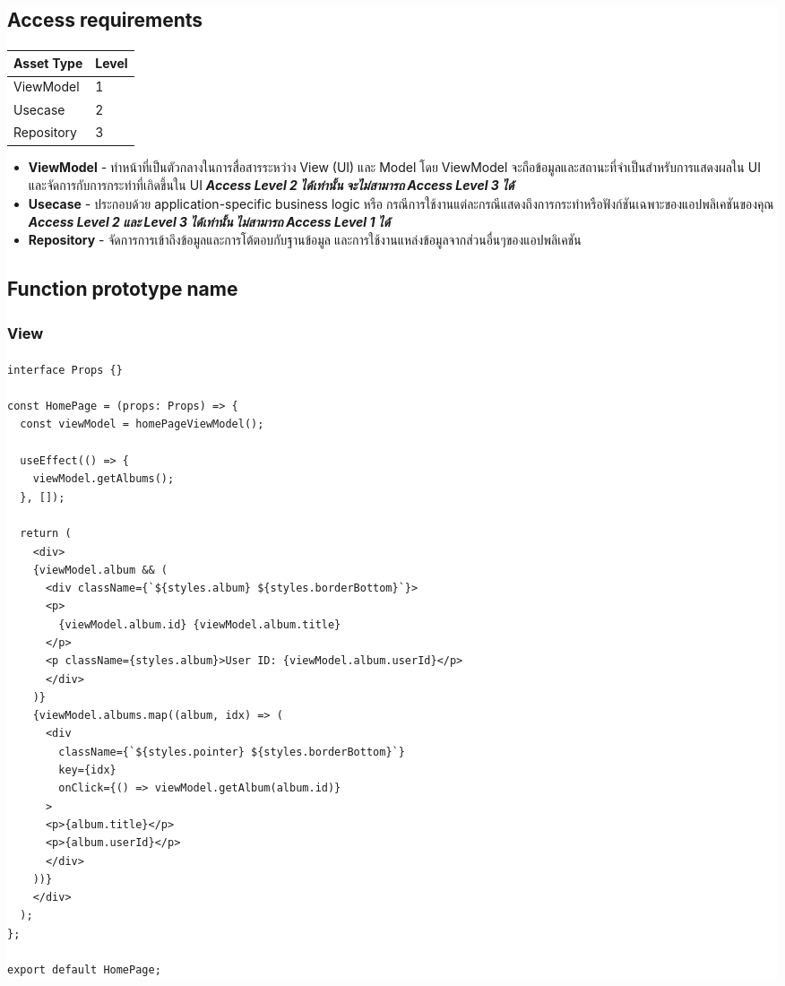 ## Access requirements

| Asset Type | Level |
| ---------- | ----- |
| ViewModel  | 1     |
| Usecase    | 2     |
| Repository | 3     |

- **ViewModel** - ทำหน้าที่เป็นตัวกลางในการสื่อสารระหว่าง View (UI) และ Model โดย ViewModel จะถือข้อมูลและสถานะที่จำเป็นสำหรับการแสดงผลใน UI และจัดการกับการกระทำที่เกิดขึ้นใน UI **_Access Level 2 ได้เท่านั้น จะไม่สามารถ Access Level 3 ได้_**
- **Usecase** - ประกอบด้วย application-specific business logic หรือ กรณีการใช้งานแต่ละกรณีแสดงถึงการกระทำหรือฟังก์ชันเฉพาะของแอปพลิเคชันของคุณ **_Access Level 2 และ Level 3 ได้เท่านั้น ไม่สามารถ Access Level 1 ได้_**
- **Repository** - จัดการการเข้าถึงข้อมูลและการโต้ตอบกับฐานข้อมูล และการใช้งานแหล่งข้อมูลจากส่วนอื่นๆของแอปพลิเคชัน

## Function prototype name

### View

```JSX
interface Props {}

const HomePage = (props: Props) => {
  const viewModel = homePageViewModel();

  useEffect(() => {
    viewModel.getAlbums();
  }, []);

  return (
    <div>
    {viewModel.album && (
      <div className={`${styles.album} ${styles.borderBottom}`}>
      <p>
        {viewModel.album.id} {viewModel.album.title}
      </p>
      <p className={styles.album}>User ID: {viewModel.album.userId}</p>
      </div>
    )}
    {viewModel.albums.map((album, idx) => (
      <div
        className={`${styles.pointer} ${styles.borderBottom}`}
        key={idx}
        onClick={() => viewModel.getAlbum(album.id)}
      >
      <p>{album.title}</p>
      <p>{album.userId}</p>
      </div>
    ))}
    </div>
  );
};

export default HomePage;
```
